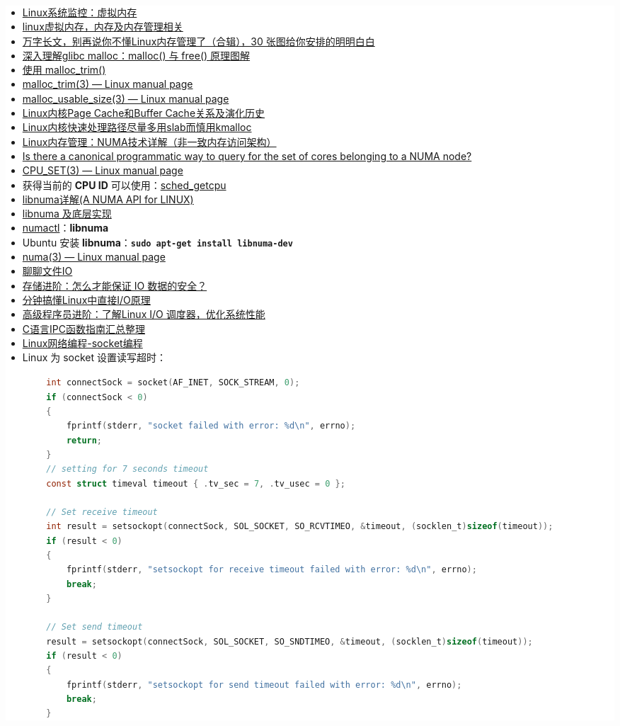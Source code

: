 - [Linux系统监控：虚拟内存](https://www.cnblogs.com/luoahong/articles/7911266.html)
- [linux虚拟内存，内存及内存管理相关](https://blog.csdn.net/chen_jianjian/article/details/88876392)
- [万字长文，别再说你不懂Linux内存管理了（合辑），30 张图给你安排的明明白白](https://mp.weixin.qq.com/s?__biz=MzI3ODQ3OTczMw==&mid=2247493251&idx=1&sn=10d495947c4849c6cf854b15e7f6e7c5&chksm=eb54f099dc23798fce0f5db05e080bb0830133504dcfed325c66c2dcae6f4176b36484225676&mpshare=1&scene=23&srcid=01094DqUSLSGFRKOOLtfpqsU)
- [深入理解glibc malloc：malloc() 与 free() 原理图解](https://www.toutiao.com/i7046286983177470500/)
- [使用 malloc_trim\(\)](https://blog.csdn.net/CaspianSea/article/details/72457221)
- [malloc_trim\(3\) — Linux manual page](https://man7.org/linux/man-pages/man3/malloc_trim.3.html)
- [malloc_usable_size\(3\) — Linux manual page](https://man7.org/linux/man-pages/man3/malloc_usable_size.3.html)
- [Linux内核Page Cache和Buffer Cache关系及演化历史](https://www.toutiao.com/a6816861382776979976/)
- [Linux内核快速处理路径尽量多用slab而慎用kmalloc](https://blog.csdn.net/dog250/article/details/105544111)
- [Linux内存管理：NUMA技术详解（非一致内存访问架构）](https://blog.csdn.net/Rong_Toa/article/details/109137312)
- [Is there a canonical programmatic way to query for the set of cores belonging to a NUMA node?](https://stackoverflow.com/questions/51031674/is-there-a-canonical-programmatic-way-to-query-for-the-set-of-cores-belonging-to)
- [CPU_SET(3) — Linux manual page](https://www.man7.org/linux/man-pages/man3/CPU_SET.3.html)
- 获得当前的 **CPU ID** 可以使用：[sched_getcpu](https://www.man7.org/linux/man-pages/man3/sched_getcpu.3.html)
- [libnuma详解(A NUMA API for LINUX)](https://blog.csdn.net/qq_40379678/article/details/107814666)
- [libnuma 及底层实现](https://blog.csdn.net/phone1126/article/details/134194067)
- [numactl](https://github.com/numactl/numactl)：**libnuma**
- Ubuntu 安装 **libnuma**：**`sudo apt-get install libnuma-dev`**
- [numa(3) — Linux manual page](https://www.man7.org/linux/man-pages/man3/numa.3.html)
- [聊聊文件IO](https://www.toutiao.com/a6700806648274878987)
- [存储进阶：怎么才能保证 IO 数据的安全？](https://www.toutiao.com/i6959376691781190151/)
- [分钟搞懂Linux中直接I/O原理](https://www.toutiao.com/a6701654059910169091/)
- [高级程序员进阶：了解Linux I/O 调度器，优化系统性能](https://www.toutiao.com/a6735373272432509452/)
- [C语言IPC函数指南汇总整理](https://www.toutiao.com/article/7397021219326902824/)
- [Linux网络编程-socket编程](https://blog.csdn.net/weixin_73625390/article/details/130956912)
- Linux 为 socket 设置读写超时：

```c
        int connectSock = socket(AF_INET, SOCK_STREAM, 0);
        if (connectSock < 0)
        {
            fprintf(stderr, "socket failed with error: %d\n", errno);
            return;
        }
        // setting for 7 seconds timeout
        const struct timeval timeout { .tv_sec = 7, .tv_usec = 0 };

        // Set receive timeout
        int result = setsockopt(connectSock, SOL_SOCKET, SO_RCVTIMEO, &timeout, (socklen_t)sizeof(timeout));
        if (result < 0)
        {
            fprintf(stderr, "setsockopt for receive timeout failed with error: %d\n", errno);
            break;
        }

        // Set send timeout
        result = setsockopt(connectSock, SOL_SOCKET, SO_SNDTIMEO, &timeout, (socklen_t)sizeof(timeout));
        if (result < 0)
        {
            fprintf(stderr, "setsockopt for send timeout failed with error: %d\n", errno);
            break;
        }
```
